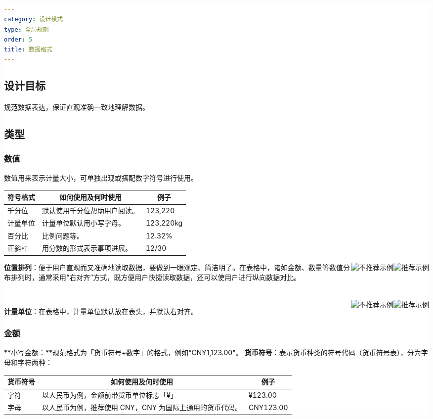 ```yaml
---
category: 设计模式
type: 全局规则
order: 5
title: 数据格式
---
```


## 设计目标

规范数据表达，保证直观准确一致地理解数据。

## 类型

### 数值

数值用来表示计量大小，可单独出现或搭配数字符号进行使用。

| 符号格式 | 如何使用及何时使用           | 例子      |
| -------- | ---------------------------- | --------- |
| 千分位   | 默认使用千分位帮助用户阅读。 | 123,220   |
| 计量单位 | 计量单位默认用小写字母。     | 123,220kg |
| 百分比   | 比例问题等。                 | 12.32%    |
| 正斜杠   | 用分数的形式表示事项进展。   | 12/30     |

<img class="preview-img good" align="right" alt="推荐示例" src="https://gw.alipayobjects.com/mdn/rms_08e378/afts/img/A*vjAcTqS6VKoAAAAAAAAAAABkARQnAQ">

<img class="preview-img bad" align="right" alt="不推荐示例" src="https://gw.alipayobjects.com/mdn/rms_08e378/afts/img/A*3CXaSK6NcrwAAAAAAAAAAABkARQnAQ">

**位置排列**：便于用户直观而又准确地读取数据，要做到一眼观定、简洁明了。在表格中，诸如金额、数量等数值分布排列时，通常采用“右对齐”方式，既方便用户快捷读取数据，还可以使用户进行纵向数据对比。

<br />

<img class="preview-img good" align="right" alt="推荐示例" src="https://gw.alipayobjects.com/mdn/rms_08e378/afts/img/A*5ymtS5WU83EAAAAAAAAAAABkARQnAQ">
<img class="preview-img bad" align="right" alt="不推荐示例" description="单位统一放在表头上，表格里不带单位，金额默认右对齐" src="https://gw.alipayobjects.com/mdn/rms_08e378/afts/img/A*qjzFQL3CqiQAAAAAAAAAAABkARQnAQ">

**计量单位**：在表格中，计量单位默认放在表头，并默认右对齐。

### 金额

**小写金额：**规范格式为「货币符号+数字」的格式，例如“CNY1,123.00"。 **货币符号**：表示货币种类的符号代码（[货币符号表](https://baike.baidu.com/item/%E8%B4%A7%E5%B8%81%E4%BB%A3%E7%A0%81/7467182?fr=aladdin)），分为字母和字符两种：

| 货币符号 | 如何使用及何时使用                                       | 例子      |
| -------- | -------------------------------------------------------- | --------- |
| 字符     | 以人民币为例，金额前带货币单位标志「¥」                  | ¥123.00   |
| 字母     | 以人民币为例，推荐使用 CNY，CNY 为国际上通用的货币代码。 | CNY123.00 |
